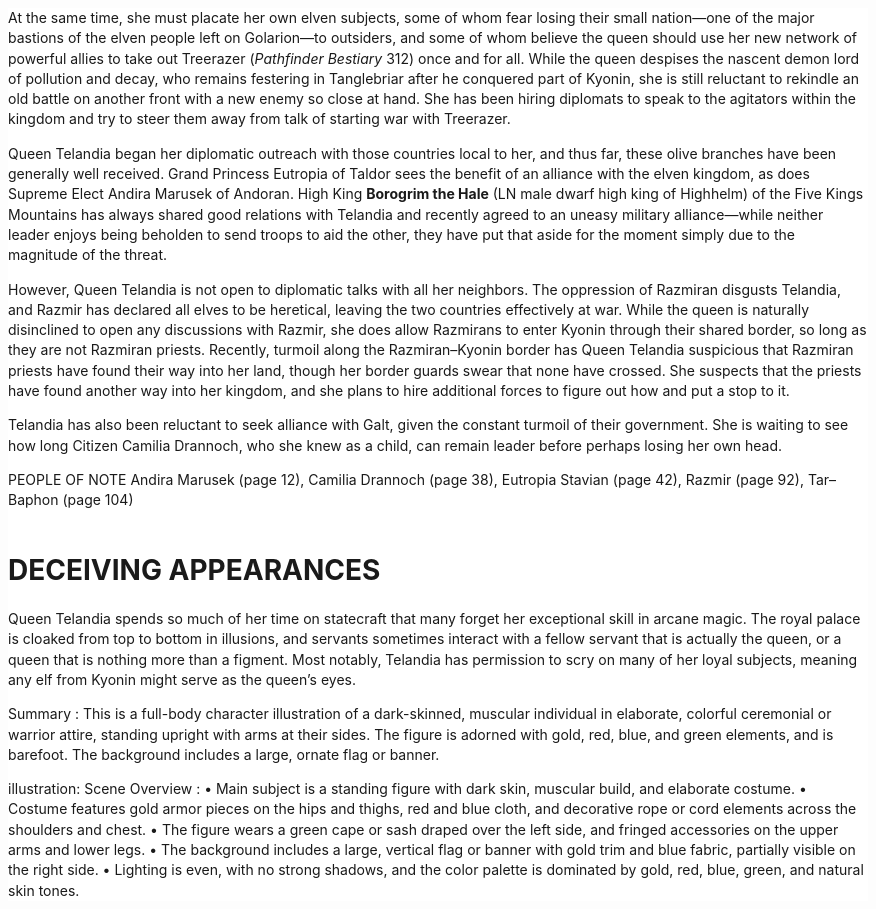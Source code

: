 At the same time, she must placate her own elven subjects, some of whom
fear losing their small nation—one of the major bastions of the elven people
left on Golarion—to outsiders, and some of whom believe the queen should use
her new network of powerful allies to take out Treerazer (*Pathfinder Bestiary*
312) once and for all. While the queen despises the nascent demon lord of
pollution and decay, who remains festering in Tanglebriar after he conquered
part of Kyonin, she is still reluctant to rekindle an old battle on another front
with a new enemy so close at hand. She has been hiring diplomats to speak
to the agitators within the kingdom and try to steer them away from talk of
starting war with Treerazer. 

Queen Telandia began her diplomatic outreach with those countries local to her, and thus far, these olive branches have been generally well received. Grand Princess Eutropia of Taldor sees the benefit of an alliance with the elven kingdom, as does Supreme Elect Andira Marusek of Andoran. High King **Borogrim the Hale** (LN male dwarf high king of Highhelm) of the Five Kings Mountains has always shared good relations with Telandia and recently agreed to an uneasy military alliance—while neither leader enjoys being beholden to send troops to aid the other, they have put that aside for the moment simply due to the magnitude of the threat. 

However, Queen Telandia is not open to diplomatic talks with all her neighbors. The oppression of Razmiran disgusts Telandia, and Razmir has declared all elves to be heretical, leaving the two countries effectively at war. While the queen is naturally disinclined to open any discussions with Razmir, she does allow Razmirans to enter Kyonin through their shared border, so long as they are not Razmiran priests. Recently, turmoil along the Razmiran–Kyonin border has Queen Telandia suspicious that Razmiran priests have found their way into her land, though her border guards swear that none have crossed. She suspects that the priests have found another way into her kingdom, and she plans to hire additional forces to figure out how and put a stop to it. 

Telandia has also been reluctant to seek alliance with Galt, given the constant
turmoil of their government. She is waiting to see how long Citizen Camilia
Drannoch, who she knew as a child, can remain leader before perhaps losing her
own head. 

PEOPLE OF NOTE
Andira Marusek (page 12), Camilia Drannoch (page 38), Eutropia Stavian (page 42), Razmir (page 92), Tar–Baphon (page 104) 

# DECEIVING APPEARANCES
Queen Telandia spends so much of her time on statecraft that many forget her exceptional skill in arcane magic. The royal palace is cloaked from top to bottom in illusions, and servants sometimes interact with a fellow servant that is actually the queen, or a queen that is nothing more than a figment. Most notably, Telandia has permission to scry on many of her loyal subjects, meaning any elf from Kyonin might serve as the queen’s eyes. 

Summary : This is a full-body character illustration of a dark-skinned, muscular individual in elaborate, colorful ceremonial or warrior attire, standing upright with arms at their sides. The figure is adorned with gold, red, blue, and green elements, and is barefoot. The background includes a large, ornate flag or banner.

illustration:
Scene Overview :
  • Main subject is a standing figure with dark skin, muscular build, and elaborate costume.
  • Costume features gold armor pieces on the hips and thighs, red and blue cloth, and decorative rope or cord elements across the shoulders and chest.
  • The figure wears a green cape or sash draped over the left side, and fringed accessories on the upper arms and lower legs.
  • The background includes a large, vertical flag or banner with gold trim and blue fabric, partially visible on the right side.
  • Lighting is even, with no strong shadows, and the color palette is dominated by gold, red, blue, green, and natural skin tones.
